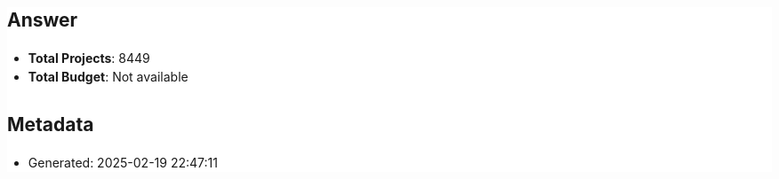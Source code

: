 
## Answer
* **Total Projects**: 8449
* **Total Budget**: Not available

## Metadata
- Generated: 2025-02-19 22:47:11
